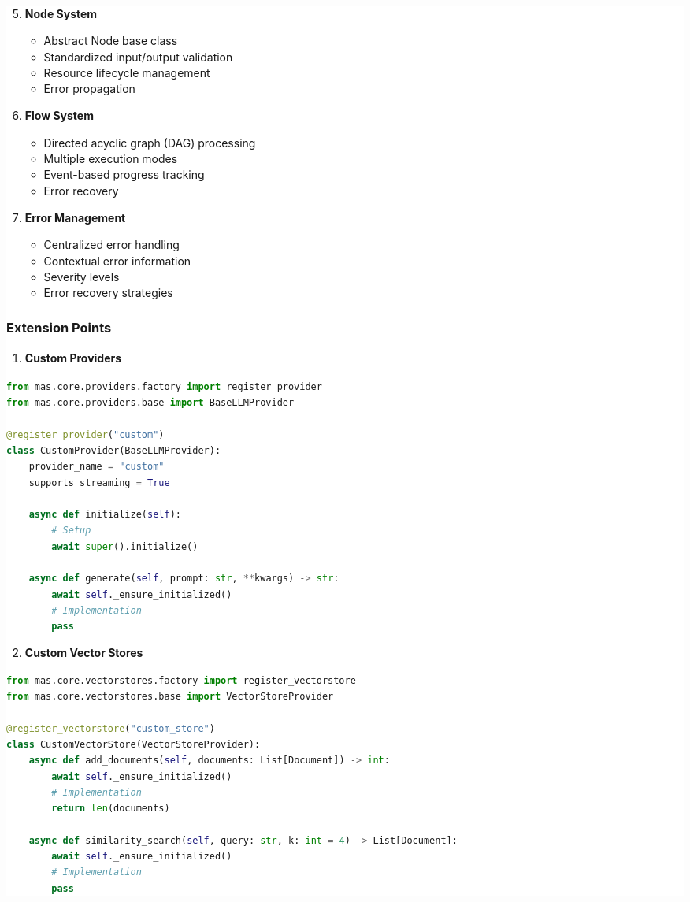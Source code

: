 5. **Node System**
   - Abstract Node base class
   - Standardized input/output validation
   - Resource lifecycle management
   - Error propagation

6. **Flow System**
   - Directed acyclic graph (DAG) processing
   - Multiple execution modes
   - Event-based progress tracking
   - Error recovery

7. **Error Management**
   - Centralized error handling
   - Contextual error information
   - Severity levels
   - Error recovery strategies

### Extension Points

1. **Custom Providers**
```python
from mas.core.providers.factory import register_provider
from mas.core.providers.base import BaseLLMProvider

@register_provider("custom")
class CustomProvider(BaseLLMProvider):
    provider_name = "custom"
    supports_streaming = True
    
    async def initialize(self):
        # Setup
        await super().initialize()
        
    async def generate(self, prompt: str, **kwargs) -> str:
        await self._ensure_initialized()
        # Implementation
        pass
```

2. **Custom Vector Stores**
```python
from mas.core.vectorstores.factory import register_vectorstore
from mas.core.vectorstores.base import VectorStoreProvider

@register_vectorstore("custom_store")
class CustomVectorStore(VectorStoreProvider):
    async def add_documents(self, documents: List[Document]) -> int:
        await self._ensure_initialized()
        # Implementation
        return len(documents)
    
    async def similarity_search(self, query: str, k: int = 4) -> List[Document]:
        await self._ensure_initialized()
        # Implementation
        pass
```
